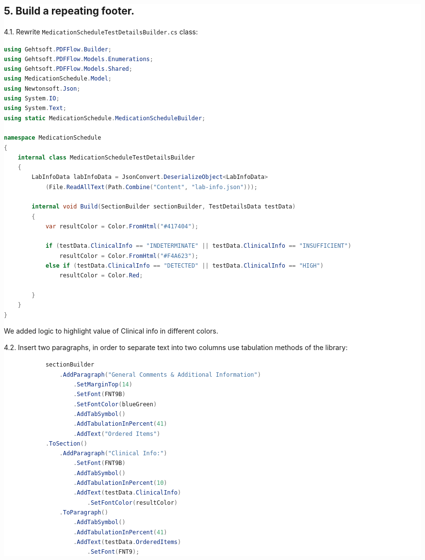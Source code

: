 
## 5. Build a repeating footer.

4.1. Rewrite `MedicationScheduleTestDetailsBuilder.cs` class:

```c#
using Gehtsoft.PDFFlow.Builder;
using Gehtsoft.PDFFlow.Models.Enumerations;
using Gehtsoft.PDFFlow.Models.Shared;
using MedicationSchedule.Model;
using Newtonsoft.Json;
using System.IO;
using System.Text;
using static MedicationSchedule.MedicationScheduleBuilder;

namespace MedicationSchedule
{
    internal class MedicationScheduleTestDetailsBuilder
    {
        LabInfoData labInfoData = JsonConvert.DeserializeObject<LabInfoData>
            (File.ReadAllText(Path.Combine("Content", "lab-info.json")));

        internal void Build(SectionBuilder sectionBuilder, TestDetailsData testData)
        {
            var resultColor = Color.FromHtml("#417404");

            if (testData.ClinicalInfo == "INDETERMINATE" || testData.ClinicalInfo == "INSUFFICIENT")
                resultColor = Color.FromHtml("#F4A623");
            else if (testData.ClinicalInfo == "DETECTED" || testData.ClinicalInfo == "HIGH")
                resultColor = Color.Red;

        }
    }
}
```

We added logic to highlight value of Clinical info in different colors.

4.2. Insert two paragraphs, in order to separate text into two columns use tabulation methods of the library:

```c#
            sectionBuilder
                .AddParagraph("General Comments & Additional Information")
                    .SetMarginTop(14)
                    .SetFont(FNT9B)
                    .SetFontColor(blueGreen)
                    .AddTabSymbol()
                    .AddTabulationInPercent(41)
                    .AddText("Ordered Items")
            .ToSection()
                .AddParagraph("Clinical Info:")
                    .SetFont(FNT9B)
                    .AddTabSymbol()
                    .AddTabulationInPercent(10)
                    .AddText(testData.ClinicalInfo)
                        .SetFontColor(resultColor)
                .ToParagraph()
                    .AddTabSymbol()
                    .AddTabulationInPercent(41)
                    .AddText(testData.OrderedItems)
                        .SetFont(FNT9);
```
